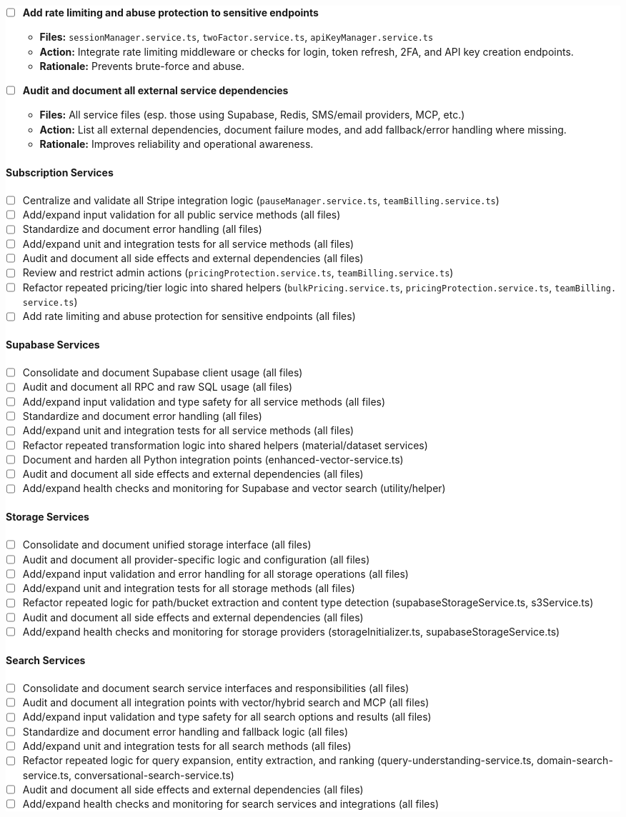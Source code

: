 - [ ] **Add rate limiting and abuse protection to sensitive endpoints**
  - **Files:** `sessionManager.service.ts`, `twoFactor.service.ts`, `apiKeyManager.service.ts`
  - **Action:** Integrate rate limiting middleware or checks for login, token refresh, 2FA, and API key creation endpoints.
  - **Rationale:** Prevents brute-force and abuse.

- [ ] **Audit and document all external service dependencies**
  - **Files:** All service files (esp. those using Supabase, Redis, SMS/email providers, MCP, etc.)
  - **Action:** List all external dependencies, document failure modes, and add fallback/error handling where missing.
  - **Rationale:** Improves reliability and operational awareness.


#### Subscription Services

- [ ] Centralize and validate all Stripe integration logic (`pauseManager.service.ts`, `teamBilling.service.ts`)
- [ ] Add/expand input validation for all public service methods (all files)
- [ ] Standardize and document error handling (all files)
- [ ] Add/expand unit and integration tests for all service methods (all files)
- [ ] Audit and document all side effects and external dependencies (all files)
- [ ] Review and restrict admin actions (`pricingProtection.service.ts`, `teamBilling.service.ts`)
- [ ] Refactor repeated pricing/tier logic into shared helpers (`bulkPricing.service.ts`, `pricingProtection.service.ts`, `teamBilling.service.ts`)
- [ ] Add rate limiting and abuse protection for sensitive endpoints (all files)

#### Supabase Services

- [ ] Consolidate and document Supabase client usage (all files)
- [ ] Audit and document all RPC and raw SQL usage (all files)
- [ ] Add/expand input validation and type safety for all service methods (all files)
- [ ] Standardize and document error handling (all files)
- [ ] Add/expand unit and integration tests for all service methods (all files)
- [ ] Refactor repeated transformation logic into shared helpers (material/dataset services)
- [ ] Document and harden all Python integration points (enhanced-vector-service.ts)
- [ ] Audit and document all side effects and external dependencies (all files)
- [ ] Add/expand health checks and monitoring for Supabase and vector search (utility/helper)

#### Storage Services

- [ ] Consolidate and document unified storage interface (all files)
- [ ] Audit and document all provider-specific logic and configuration (all files)
- [ ] Add/expand input validation and error handling for all storage operations (all files)
- [ ] Add/expand unit and integration tests for all storage methods (all files)
- [ ] Refactor repeated logic for path/bucket extraction and content type detection (supabaseStorageService.ts, s3Service.ts)
- [ ] Audit and document all side effects and external dependencies (all files)
- [ ] Add/expand health checks and monitoring for storage providers (storageInitializer.ts, supabaseStorageService.ts)

#### Search Services

- [ ] Consolidate and document search service interfaces and responsibilities (all files)
- [ ] Audit and document all integration points with vector/hybrid search and MCP (all files)
- [ ] Add/expand input validation and type safety for all search options and results (all files)
- [ ] Standardize and document error handling and fallback logic (all files)
- [ ] Add/expand unit and integration tests for all search methods (all files)
- [ ] Refactor repeated logic for query expansion, entity extraction, and ranking (query-understanding-service.ts, domain-search-service.ts, conversational-search-service.ts)
- [ ] Audit and document all side effects and external dependencies (all files)
- [ ] Add/expand health checks and monitoring for search services and integrations (all files)
